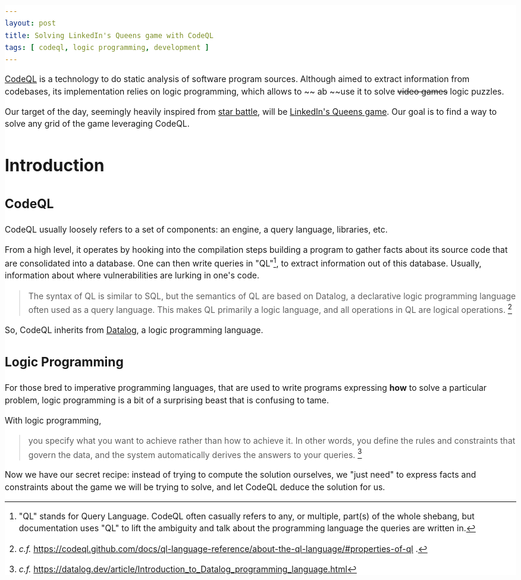 ```yaml
---
layout: post
title: Solving LinkedIn's Queens game with CodeQL
tags: [ codeql, logic programming, development ]
---
```


[CodeQL](https://codeql.github.com/) is a technology to do static analysis of software program sources.
Although aimed to extract information from codebases, its implementation relies on logic programming, which allows to ~~ ab ~~use it to solve ~~video games~~ logic puzzles.

Our target of the day, seemingly heavily inspired from [star battle](https://www.puzzle-star-battle.com/), will be [LinkedIn's Queens game](https://www.linkedin.com/games/queens/).
Our goal is to find a way to solve any grid of the game leveraging CodeQL.

# Introduction

## CodeQL

CodeQL usually loosely refers to a set of components: an engine, a query language, libraries, etc.

From a high level, it operates by hooking into the compilation steps building a program to gather facts about its source code that are consolidated into a database.
One can then write queries in "QL"[^1], to extract information out of this database. Usually, information about where vulnerabilities are lurking in one's code.

> The syntax of QL is similar to SQL, but the semantics of QL are based on Datalog, a declarative logic programming language often used as a query language. This makes QL primarily a logic language, and all operations in QL are logical operations.
[^2]

So, CodeQL inherits from [Datalog](https://datalog.dev/article/Introduction_to_Datalog_programming_language.html), a logic programming language.

## Logic Programming

For those bred to imperative programming languages, that are used to write programs expressing **how** to solve a particular problem, logic programming is a bit of a surprising beast that is confusing to tame.

With logic programming,

> you specify what you want to achieve rather than how to achieve it. In other words, you define the rules and constraints that govern the data, and the system automatically derives the answers to your queries.
[^3]


Now we have our secret recipe: instead of trying to compute the solution ourselves, we "just need" to express facts and constraints about the game we will be trying to solve, and let CodeQL deduce the solution for us.


[^1]: "QL" stands for Query Language. CodeQL often casually refers to any, or multiple, part(s) of the whole shebang, but documentation uses "QL" to lift the ambiguity and talk about the programming language the queries are written in.
[^2]: _c.f._ <a href='https://codeql.github.com/docs/ql-language-reference/about-the-ql-language/#properties-of-ql' target='_blank'>https://codeql.github.com/docs/ql-language-reference/about-the-ql-language/#properties-of-ql</a> .
[^3]: _c.f._ <a href='https://datalog.dev/article/Introduction_to_Datalog_programming_language.html' target='_blank'>https://datalog.dev/article/Introduction_to_Datalog_programming_language.html</a>
[^4]: _c.f._ <a href='https://codeql.github.com/docs/writing-codeql-queries/troubleshooting-query-performance/' target='_blank'>https://codeql.github.com/docs/writing-codeql-queries/troubleshooting-query-performance/</a>
[^5]: I am reachable via <a href='https://matrix.to/#/@pamplemouss_:matrix.org' target='_blank'>Matrix</a>, <a href='https://mamot.fr/@Pamplemouss_' target='_blank'>Mastodon</a>, or via <a href='mailto:contact@xaviermaso.com' target='_blank'>email</a>.
[^6]: Without a `qlpack.yaml`, CodeQL is able to create a database, but that one seems then to be lacking folders to be able to run our query later.
[^7]: I ran the query on a Dell XPS 15 9560, with an Intel Core i7-7700HQ CPU (quad cores, 2.80GHz base frequency), and 32GB of RAM, running on NixOS 24.05.